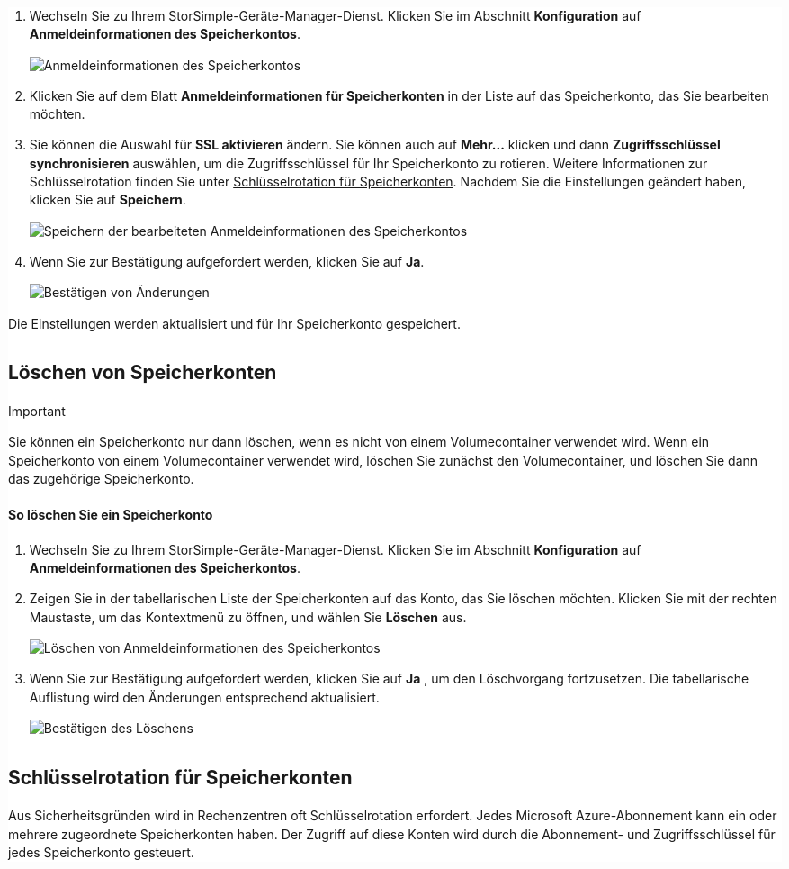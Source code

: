 1. Wechseln Sie zu Ihrem StorSimple-Geräte-Manager-Dienst. Klicken Sie im Abschnitt **Konfiguration** auf **Anmeldeinformationen des Speicherkontos**.

    ![Anmeldeinformationen des Speicherkontos](./media/storsimple-8000-manage-storage-accounts/editstorageacct1.png)

2. Klicken Sie auf dem Blatt **Anmeldeinformationen für Speicherkonten** in der Liste auf das Speicherkonto, das Sie bearbeiten möchten. 

3. Sie können die Auswahl für **SSL aktivieren** ändern. Sie können auch auf **Mehr...** klicken und dann **Zugriffsschlüssel synchronisieren** auswählen, um die Zugriffsschlüssel für Ihr Speicherkonto zu rotieren. Weitere Informationen zur Schlüsselrotation finden Sie unter [Schlüsselrotation für Speicherkonten](#key-rotation-of-storage-accounts). Nachdem Sie die Einstellungen geändert haben, klicken Sie auf **Speichern**. 

    ![Speichern der bearbeiteten Anmeldeinformationen des Speicherkontos](./media/storsimple-8000-manage-storage-accounts/editstorageacct3.png)

4. Wenn Sie zur Bestätigung aufgefordert werden, klicken Sie auf **Ja**. 

    ![Bestätigen von Änderungen](./media/storsimple-8000-manage-storage-accounts/editstorageacct4.png)

Die Einstellungen werden aktualisiert und für Ihr Speicherkonto gespeichert. 

## <a name="delete-a-storage-account"></a>Löschen von Speicherkonten

> [!IMPORTANT]
> Sie können ein Speicherkonto nur dann löschen, wenn es nicht von einem Volumecontainer verwendet wird. Wenn ein Speicherkonto von einem Volumecontainer verwendet wird, löschen Sie zunächst den Volumecontainer, und löschen Sie dann das zugehörige Speicherkonto.

#### <a name="to-delete-a-storage-account"></a>So löschen Sie ein Speicherkonto

1. Wechseln Sie zu Ihrem StorSimple-Geräte-Manager-Dienst. Klicken Sie im Abschnitt **Konfiguration** auf **Anmeldeinformationen des Speicherkontos**.

2. Zeigen Sie in der tabellarischen Liste der Speicherkonten auf das Konto, das Sie löschen möchten. Klicken Sie mit der rechten Maustaste, um das Kontextmenü zu öffnen, und wählen Sie **Löschen** aus.

    ![Löschen von Anmeldeinformationen des Speicherkontos](./media/storsimple-8000-manage-storage-accounts/deletestorageacct1.png)

3. Wenn Sie zur Bestätigung aufgefordert werden, klicken Sie auf **Ja** , um den Löschvorgang fortzusetzen. Die tabellarische Auflistung wird den Änderungen entsprechend aktualisiert.

    ![Bestätigen des Löschens](./media/storsimple-8000-manage-storage-accounts/deletestorageacct2.png)

## <a name="key-rotation-of-storage-accounts"></a>Schlüsselrotation für Speicherkonten

Aus Sicherheitsgründen wird in Rechenzentren oft Schlüsselrotation erfordert. Jedes Microsoft Azure-Abonnement kann ein oder mehrere zugeordnete Speicherkonten haben. Der Zugriff auf diese Konten wird durch die Abonnement- und Zugriffsschlüssel für jedes Speicherkonto gesteuert. 

